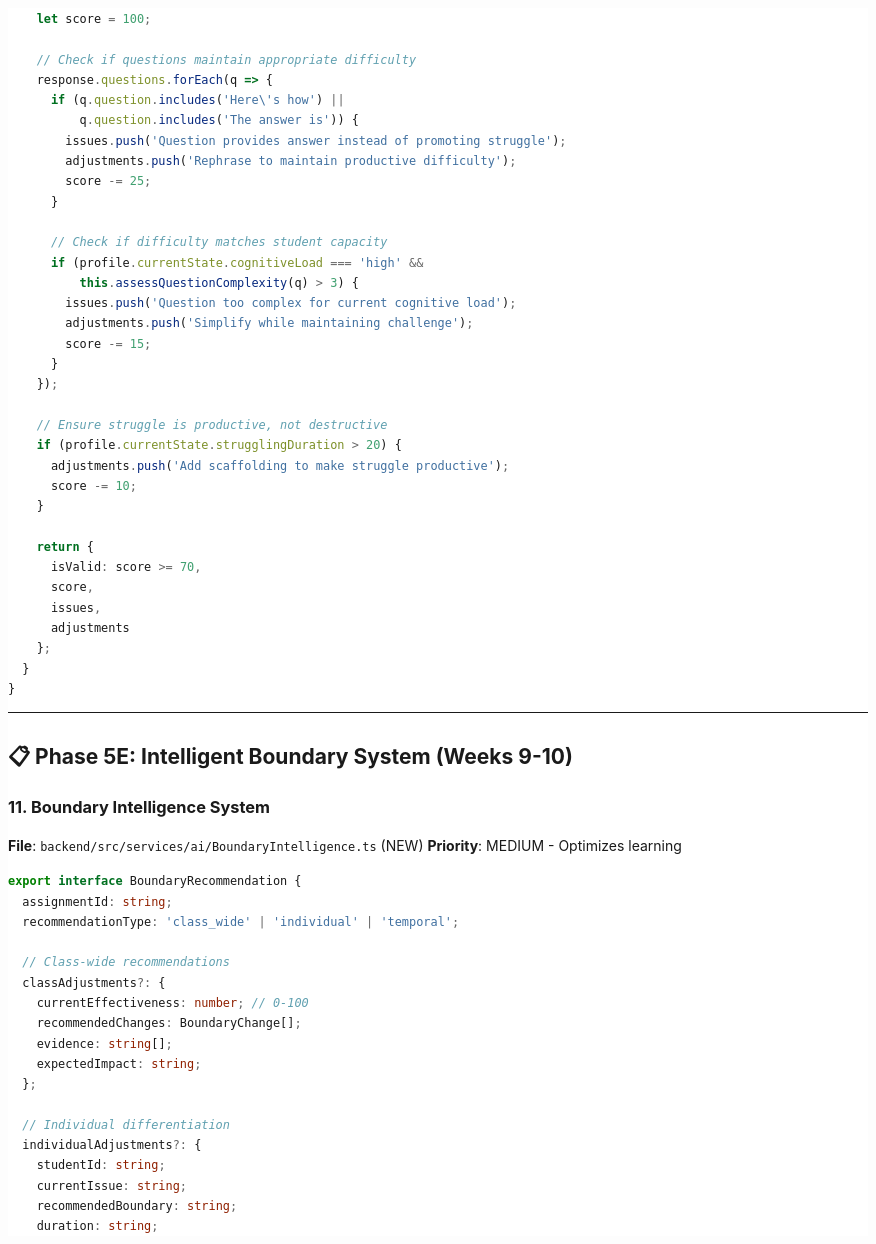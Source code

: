 ```typescript
    let score = 100;
    
    // Check if questions maintain appropriate difficulty
    response.questions.forEach(q => {
      if (q.question.includes('Here\'s how') || 
          q.question.includes('The answer is')) {
        issues.push('Question provides answer instead of promoting struggle');
        adjustments.push('Rephrase to maintain productive difficulty');
        score -= 25;
      }
      
      // Check if difficulty matches student capacity
      if (profile.currentState.cognitiveLoad === 'high' &&
          this.assessQuestionComplexity(q) > 3) {
        issues.push('Question too complex for current cognitive load');
        adjustments.push('Simplify while maintaining challenge');
        score -= 15;
      }
    });
    
    // Ensure struggle is productive, not destructive
    if (profile.currentState.strugglingDuration > 20) {
      adjustments.push('Add scaffolding to make struggle productive');
      score -= 10;
    }
    
    return {
      isValid: score >= 70,
      score,
      issues,
      adjustments
    };
  }
}
```

---

## 📋 Phase 5E: Intelligent Boundary System (Weeks 9-10)

### 11. Boundary Intelligence System
**File**: `backend/src/services/ai/BoundaryIntelligence.ts` (NEW)
**Priority**: MEDIUM - Optimizes learning

```typescript
export interface BoundaryRecommendation {
  assignmentId: string;
  recommendationType: 'class_wide' | 'individual' | 'temporal';
  
  // Class-wide recommendations
  classAdjustments?: {
    currentEffectiveness: number; // 0-100
    recommendedChanges: BoundaryChange[];
    evidence: string[];
    expectedImpact: string;
  };
  
  // Individual differentiation
  individualAdjustments?: {
    studentId: string;
    currentIssue: string;
    recommendedBoundary: string;
    duration: string;
```